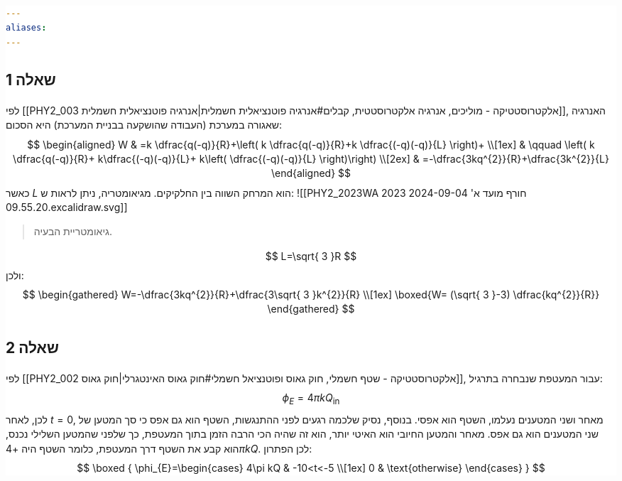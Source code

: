 ```yaml
---
aliases:
---
```

## שאלה 1
לפי [[PHY2_003 אלקטרוסטטיקה - מוליכים, אנרגיה אלקטרוסטטית, קבלים#אנרגיה פוטנציאלית חשמלית|אנרגיה פוטנציאלית חשמלית]], האנרגיה שאגורה במערכת (העבודה שהושקעה בבניית המערכת) היא הסכום:
$$
\begin{aligned}
W & =k \dfrac{q(-q)}{R}+\left( k \dfrac{q(-q)}{R}+k \dfrac{(-q)(-q)}{L} \right)+ \\[1ex]
 & \qquad \left( k \dfrac{q(-q)}{R}+ k\dfrac{(-q)(-q)}{L}+ k\left( \dfrac{(-q)(-q)}{L} \right)\right) \\[2ex]
 & =-\dfrac{3kq^{2}}{R}+\dfrac{3k^{2}}{L}
\end{aligned}
$$
כאשר $L$ הוא המרחק השווה בין החלקיקים. מגיאומטריה, ניתן לראות ש:
![[PHY2_2023WA 2023 חורף מועד א' 2024-09-04 09.55.20.excalidraw.svg]]
>גיאומטריית הבעיה.


$$
L=\sqrt{ 3 }R
$$
ולכן:
$$
\begin{gathered}
W=-\dfrac{3kq^{2}}{R}+\dfrac{3\sqrt{ 3 }k^{2}}{R} \\[1ex]
\boxed{W= (\sqrt{ 3 }-3) \dfrac{kq^{2}}{R}}
\end{gathered}
$$

## שאלה 2
לפי [[PHY2_002 אלקטרוסטטיקה - שטף חשמלי, חוק גאוס ופוטנציאל חשמלי#חוק גאוס האינטגרלי|חוק גאוס]], עבור המעטפת שנבחרה בתרגיל:
$$
\phi_{E}=4\pi kQ_{\text{in}}
$$
לכן, לאחר $t=0$, מאחר ושני המטענים נעלמו, השטף הוא אפסי. בנוסף, נסיק שלכמה רגעים לפני ההתנגשות, השטף הוא גם אפס כי סך המטען של שני המטענים הוא גם אפס.
מאחר והמטען החיובי הוא האיטי יותר, הוא זה שהיה הכי הרבה הזמן בתוך המעטפת, כך שלפני שהמטען השלילי נכנס, הוא קבע את השטף דרך המעטפת, כלומר השטף היה $+4\pi kQ$. לכן הפתרון:
$$
\boxed {
\phi_{E}=\begin{cases}
4\pi kQ & -10<t<-5 \\[1ex]
0 & \text{otherwise}
\end{cases}
 }
$$

